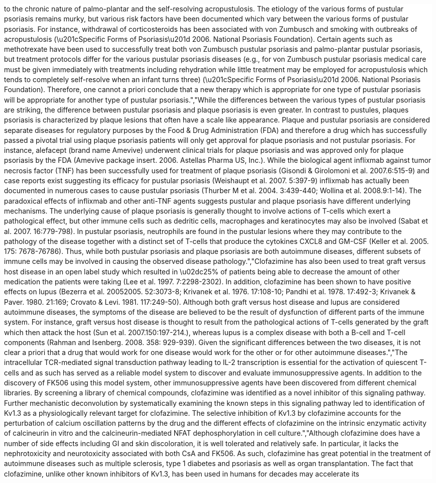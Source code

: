 to the chronic nature of palmo-plantar and the self-resolving acropustulosis. The etiology of the various forms of pustular psoriasis remains murky, but various risk factors have been documented which vary between the various forms of pustular psoriasis. For instance, withdrawal of corticosteroids has been associated with von Zumbusch and smoking with outbreaks of acropustulosis (\u201cSpecific Forms of Psoriasis\u201d 2006. National Psoriasis Foundation). Certain agents such as methotrexate have been used to successfully treat both von Zumbusch pustular psoriasis and palmo-plantar pustular psoriasis, but treatment protocols differ for the various pustular psoriasis diseases (e.g., for von Zumbusch pustular psoriasis medical care must be given immediately with treatments including rehydration while little treatment may be employed for acropustulosis which tends to completely self-resolve when an infant turns three) (\u201cSpecific Forms of Psoriasis\u201d 2006. National Psoriasis Foundation). Therefore, one cannot a priori conclude that a new therapy which is appropriate for one type of pustular psoriasis will be appropriate for another type of pustular psoriasis.","While the differences between the various types of pustular psoriasis are striking, the difference between pustular psoriasis and plaque psoriasis is even greater. In contrast to pustules, plaques psoriasis is characterized by plaque lesions that often have a scale like appearance. Plaque and pustular psoriasis are considered separate diseases for regulatory purposes by the Food & Drug Administration (FDA) and therefore a drug which has successfully passed a pivotal trial using plaque psoriasis patients will only get approval for plaque psoriasis and not pustular psoriasis. For instance, alefacept (brand name Amevive) underwent clinical trials for plaque psoriasis and was approved only for plaque psoriasis by the FDA (Amevive package insert. 2006. Astellas Pharma US, Inc.). While the biological agent inflixmab against tumor necrosis factor (TNF) has been successfully used for treatment of plaque psoriasis (Gisondi & Girolomoni et al. 2007.6:515-9) and case reports exist suggesting its efficacy for pustular psoriasis (Weishaupt et al. 2007. 5:397-9) inflixmab has actually been documented in numerous cases to cause pustular psoriasis (Thurber M et al. 2004. 3:439-440; Wollina et al. 2008.9:1-14). The paradoxical effects of inflixmab and other anti-TNF agents suggests pustular and plaque psoriasis have different underlying mechanisms. The underlying cause of plaque psoriasis is generally thought to involve actions of T-cells which exert a pathological effect, but other immune cells such as dedritic cells, macrophages and keratinocytes may also be involved (Sabat et al. 2007. 16:779-798). In pustular psoriasis, neutrophils are found in the pustular lesions where they may contribute to the pathology of the disease together with a distinct set of T-cells that produce the cytokines CXCL8 and GM-CSF (Keller et al. 2005. 175: 7678-76786). Thus, while both pustular psoriasis and plaque psoriasis are both autoimmune diseases, different subsets of immune cells may be involved in causing the observed disease pathology.","Clofazimine has also been used to treat graft versus host disease in an open label study which resulted in \u02dc25% of patients being able to decrease the amount of other medication the patients were taking (Lee et al. 1997. 7:2298-2302). In addition, clofazimine has been shown to have positive effects on lupus (Bezerra et al. 20052005. 52:3073-8; Krivanek et al. 1976. 17:108-10; Pandhi et al. 1978. 17:492-3; Krivanek & Paver. 1980. 21:169; Crovato & Levi. 1981. 117:249-50). Although both graft versus host disease and lupus are considered autoimmune diseases, the symptoms of the disease are believed to be the result of dysfunction of different parts of the immune system. For instance, graft versus host disease is thought to result from the pathological actions of T-cells generated by the graft which then attack the host (Sun et al. 2007.150:197-214.), whereas lupus is a complex disease with both a B-cell and T-cell components (Rahman and Isenberg. 2008. 358: 929-939). Given the significant differences between the two diseases, it is not clear a priori that a drug that would work for one disease would work for the other or for other autoimmune diseases.","The intracellular TCR-mediated signal transduction pathway leading to IL-2 transcription is essential for the activation of quiescent T-cells and as such has served as a reliable model system to discover and evaluate immunosuppressive agents. In addition to the discovery of FK506 using this model system, other immunosuppressive agents have been discovered from different chemical libraries. By screening a library of chemical compounds, clofazimine was identified as a novel inhibitor of this signaling pathway. Further mechanistic deconvolution by systematically examining the known steps in this signaling pathway led to identification of Kv1.3 as a physiologically relevant target for clofazimine. The selective inhibition of Kv1.3 by clofazimine accounts for the perturbation of calcium oscillation patterns by the drug and the different effects of clofazimine on the intrinsic enzymatic activity of calcineurin in vitro and the calcineurin-mediated NFAT dephosphorylation in cell culture.","Although clofazimine does have a number of side effects including GI and skin discoloration, it is well tolerated and relatively safe. In particular, it lacks the nephrotoxicity and neurotoxicity associated with both CsA and FK506. As such, clofazimine has great potential in the treatment of autoimmune diseases such as multiple sclerosis, type 1 diabetes and psoriasis as well as organ transplantation. The fact that clofazimine, unlike other known inhibitors of Kv1.3, has been used in humans for decades may accelerate its